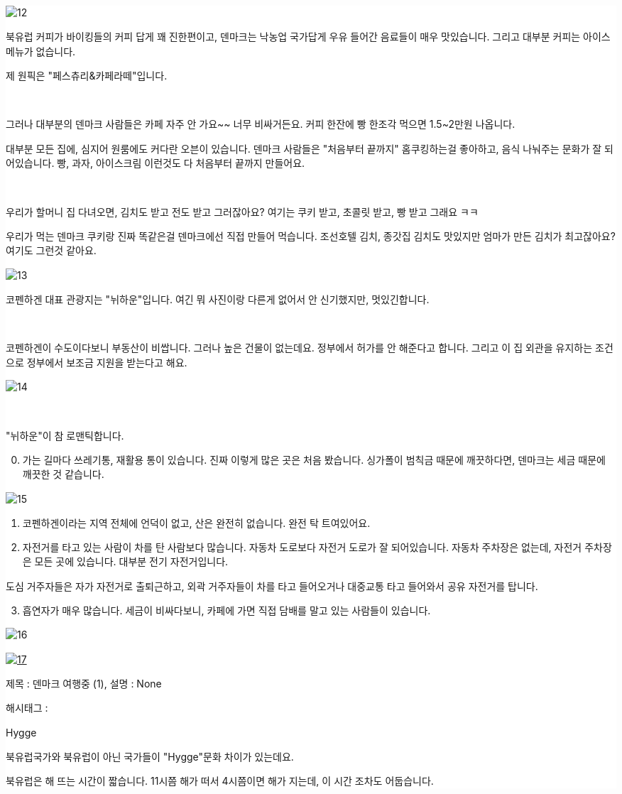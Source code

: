 ![12](./asset/12.png)

북유럽 커피가 바이킹들의 커피 답게 꽤 진한편이고, 덴마크는 낙농업 국가답게 우유 들어간 음료들이 매우 맛있습니다. 그리고 대부분 커피는 아이스 메뉴가 없습니다.

제 원픽은 "페스츄리&카페라떼"입니다.

​

그러나 대부분의 덴마크 사람들은 카페 자주 안 가요~~ 너무 비싸거든요. 커피 한잔에 빵 한조각 먹으면 1.5~2만원 나옵니다.

대부분 모든 집에, 심지어 원룸에도 커다란 오븐이 있습니다. 덴마크 사람들은 "처음부터 끝까지" 홈쿠킹하는걸 좋아하고, 음식 나눠주는 문화가 잘 되어있습니다. 빵, 과자, 아이스크림 이런것도 다 처음부터 끝까지 만들어요.

​

우리가 할머니 집 다녀오면, 김치도 받고 전도 받고 그러잖아요? 여기는 쿠키 받고, 초콜릿 받고, 빵 받고 그래요 ㅋㅋ

우리가 먹는 덴마크 쿠키랑 진짜 똑같은걸 덴마크에선 직접 만들어 먹습니다. 조선호텔 김치, 종갓집 김치도 맛있지만 엄마가 만든 김치가 최고잖아요? 여기도 그런것 같아요.

![13](./asset/13.png)

코펜하겐 대표 관광지는 "뉘하운"입니다. 여긴 뭐 사진이랑 다른게 없어서 안 신기했지만, 멋있긴합니다.

​

코펜하겐이 수도이다보니 부동산이 비쌉니다. 그러나 높은 건물이 없는데요. 정부에서 허가를 안 해준다고 합니다. 그리고 이 집 외관을 유지하는 조건으로 정부에서 보조금 지원을 받는다고 해요.

![14](./asset/14.png)

​

"뉘하운"이 참 로맨틱합니다.

0) 가는 길마다 쓰레기통, 재활용 통이 있습니다. 진짜 이렇게 많은 곳은 처음 봤습니다. 싱가폴이 범칙금 때문에 깨끗하다면, 덴마크는 세금 때문에 깨끗한 것 같습니다.

![15](./asset/15.png)

1) 코펜하겐이라는 지역 전체에 언덕이 없고, 산은 완전히 없습니다. 완전 탁 트여있어요.

2) 자전거를 타고 있는 사람이 차를 탄 사람보다 많습니다. 자동차 도로보다 자전거 도로가 잘 되어있습니다. 자동차 주차장은 없는데, 자전거 주차장은 모든 곳에 있습니다. 대부분 전기 자전거입니다.

도심 거주자들은 자가 자전거로 출퇴근하고, 외곽 거주자들이 차를 타고 들어오거나 대중교통 타고 들어와서 공유 자전거를 탑니다.

3) 흡연자가 매우 많습니다. 세금이 비싸다보니, 카페에 가면 직접 담배를 말고 있는 사람들이 있습니다.

![16](./asset/16.png)

[![17](https://phinf.pstatic.net/image.nmv/blog_2023_12_27_1556/ed6614e2-a43b-11ee-83b8-a0369ffd9e34_01.jpg)](./asset/17.mp4)

제목 : 덴마크 여행중 (1), 설명 : None

해시태그 : 

Hygge

북유럽국가와 북유럽이 아닌 국가들이 "Hygge"문화 차이가 있는데요. 

북유럽은 해 뜨는 시간이 짧습니다. 11시쯤 해가 떠서 4시쯤이면 해가 지는데, 이 시간 조차도 어둡습니다.
